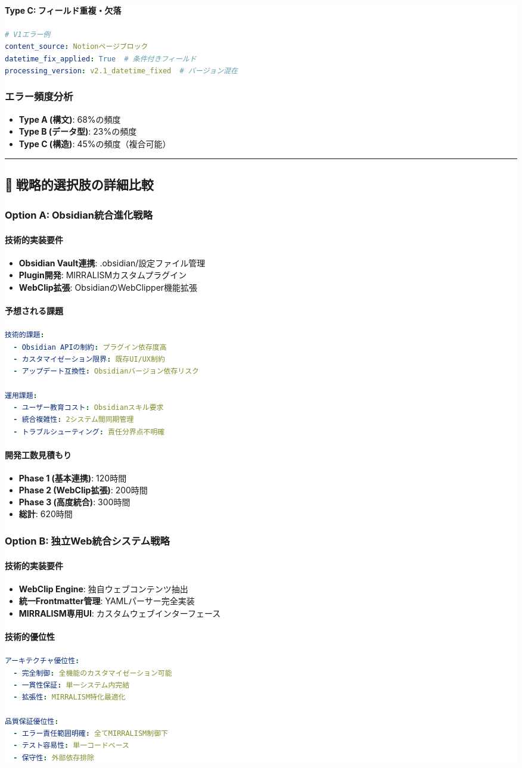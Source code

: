 #### Type C: フィールド重複・欠落
```yaml
# V1エラー例
content_source: Notionページブロック
datetime_fix_applied: True  # 条件付きフィールド
processing_version: v2.1_datetime_fixed  # バージョン混在
```

### エラー頻度分析
- **Type A (構文)**: 68%の頻度
- **Type B (データ型)**: 23%の頻度  
- **Type C (構造)**: 45%の頻度（複合可能）

---

## 🎯 戦略的選択肢の詳細比較

### Option A: Obsidian統合進化戦略

#### 技術的実装要件
- **Obsidian Vault連携**: .obsidian/設定ファイル管理
- **Plugin開発**: MIRRALISMカスタムプラグイン
- **WebClip拡張**: ObsidianのWebClipper機能拡張

#### 予想される課題
```yaml
技術的課題:
  - Obsidian APIの制約: プラグイン依存度高
  - カスタマイゼーション限界: 既存UI/UX制約
  - アップデート互換性: Obsidianバージョン依存リスク

運用課題:
  - ユーザー教育コスト: Obsidianスキル要求
  - 統合複雑性: 2システム間同期管理
  - トラブルシューティング: 責任分界点不明確
```

#### 開発工数見積もり
- **Phase 1 (基本連携)**: 120時間
- **Phase 2 (WebClip拡張)**: 200時間
- **Phase 3 (高度統合)**: 300時間
- **総計**: 620時間

### Option B: 独立Web統合システム戦略

#### 技術的実装要件
- **WebClip Engine**: 独自ウェブコンテンツ抽出
- **統一Frontmatter管理**: YAMLパーサー完全実装
- **MIRRALISM専用UI**: カスタムウェブインターフェース

#### 技術的優位性
```yaml
アーキテクチャ優位性:
  - 完全制御: 全機能のカスタマイゼーション可能
  - 一貫性保証: 単一システム内完結
  - 拡張性: MIRRALISM特化最適化

品質保証優位性:
  - エラー責任範囲明確: 全てMIRRALISM制御下
  - テスト容易性: 単一コードベース
  - 保守性: 外部依存排除
```
